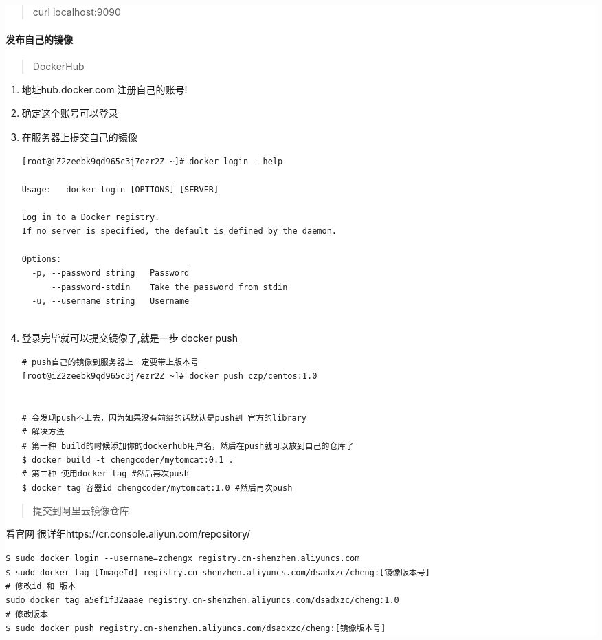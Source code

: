 > curl localhost:9090

#### 发布自己的镜像

> DockerHub

1. 地址hub.docker.com 注册自己的账号!

2. 确定这个账号可以登录

3. 在服务器上提交自己的镜像

   ```shell
   [root@iZ2zeebk9qd965c3j7ezr2Z ~]# docker login --help
   
   Usage:	docker login [OPTIONS] [SERVER]
   
   Log in to a Docker registry.
   If no server is specified, the default is defined by the daemon.
   
   Options:
     -p, --password string   Password
         --password-stdin    Take the password from stdin
     -u, --username string   Username
   
   
   ```

4. 登录完毕就可以提交镜像了,就是一步 docker push

   ```shell
   # push自己的镜像到服务器上一定要带上版本号
   [root@iZ2zeebk9qd965c3j7ezr2Z ~]# docker push czp/centos:1.0
   
   
   # 会发现push不上去，因为如果没有前缀的话默认是push到 官方的library
   # 解决方法
   # 第一种 build的时候添加你的dockerhub用户名，然后在push就可以放到自己的仓库了
   $ docker build -t chengcoder/mytomcat:0.1 .
   # 第二种 使用docker tag #然后再次push
   $ docker tag 容器id chengcoder/mytomcat:1.0 #然后再次push
   
   ```
   
   

>提交到阿里云镜像仓库

看官网 很详细https://cr.console.aliyun.com/repository/

```shell
$ sudo docker login --username=zchengx registry.cn-shenzhen.aliyuncs.com
$ sudo docker tag [ImageId] registry.cn-shenzhen.aliyuncs.com/dsadxzc/cheng:[镜像版本号]
# 修改id 和 版本
sudo docker tag a5ef1f32aaae registry.cn-shenzhen.aliyuncs.com/dsadxzc/cheng:1.0
# 修改版本
$ sudo docker push registry.cn-shenzhen.aliyuncs.com/dsadxzc/cheng:[镜像版本号]

```

